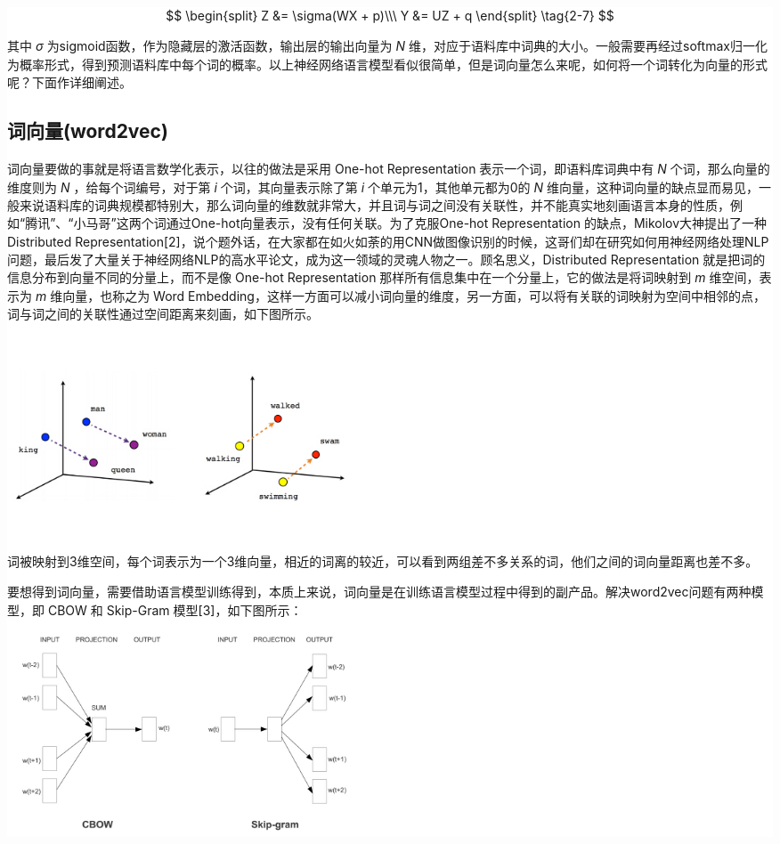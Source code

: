 $$
\begin{split}
Z &= \sigma(WX + p)\\\
Y &= UZ + q
\end{split} \tag{2-7}
$$

其中 $\sigma$ 为sigmoid函数，作为隐藏层的激活函数，输出层的输出向量为 $N$ 维，对应于语料库中词典的大小。一般需要再经过softmax归一化为概率形式，得到预测语料库中每个词的概率。以上神经网络语言模型看似很简单，但是词向量怎么来呢，如何将一个词转化为向量的形式呢？下面作详细阐述。

## 词向量(word2vec)

词向量要做的事就是将语言数学化表示，以往的做法是采用 One-hot Representation 表示一个词，即语料库词典中有 $N$ 个词，那么向量的维度则为 $N$ ，给每个词编号，对于第 $i$ 个词，其向量表示除了第 $i$ 个单元为1，其他单元都为0的 $N$ 维向量，这种词向量的缺点显而易见，一般来说语料库的词典规模都特别大，那么词向量的维数就非常大，并且词与词之间没有关联性，并不能真实地刻画语言本身的性质，例如“腾讯”、“小马哥”这两个词通过One-hot向量表示，没有任何关联。为了克服One-hot Representation 的缺点，Mikolov大神提出了一种 Distributed Representation[2]，说个题外话，在大家都在如火如荼的用CNN做图像识别的时候，这哥们却在研究如何用神经网络处理NLP问题，最后发了大量关于神经网络NLP的高水平论文，成为这一领域的灵魂人物之一。顾名思义，Distributed Representation 就是把词的信息分布到向量不同的分量上，而不是像 One-hot Representation 那样所有信息集中在一个分量上，它的做法是将词映射到 $m$ 维空间，表示为 $m$ 维向量，也称之为 Word Embedding，这样一方面可以减小词向量的维度，另一方面，可以将有关联的词映射为空间中相邻的点，词与词之间的关联性通过空间距离来刻画，如下图所示。

<img src="/images/nlp-word2vec-example.jpg" width="400" height="230" alt="nlp-word2vec-example" align=center />

词被映射到3维空间，每个词表示为一个3维向量，相近的词离的较近，可以看到两组差不多关系的词，他们之间的词向量距离也差不多。

要想得到词向量，需要借助语言模型训练得到，本质上来说，词向量是在训练语言模型过程中得到的副产品。解决word2vec问题有两种模型，即 CBOW 和 Skip-Gram 模型[3]，如下图所示：

<img src="/images/nlp-word2vec-model.jpg" width="400" height="230" alt="nlp-word2vec-model" align=center />
